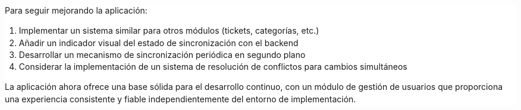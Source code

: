 Para seguir mejorando la aplicación:

1. Implementar un sistema similar para otros módulos (tickets, categorías, etc.)
2. Añadir un indicador visual del estado de sincronización con el backend
3. Desarrollar un mecanismo de sincronización periódica en segundo plano
4. Considerar la implementación de un sistema de resolución de conflictos para cambios simultáneos

La aplicación ahora ofrece una base sólida para el desarrollo continuo, con un módulo de gestión de usuarios que proporciona una experiencia consistente y fiable independientemente del entorno de implementación. 